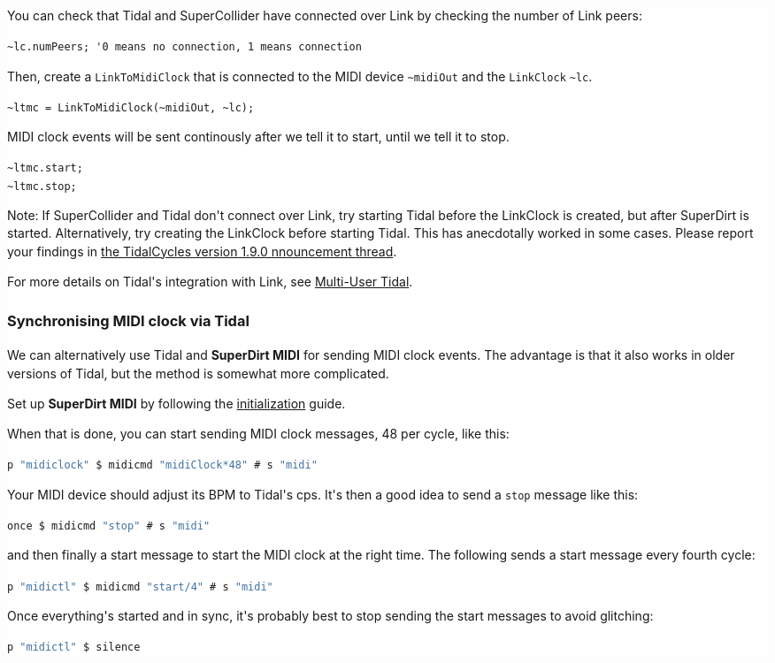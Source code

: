 You can check that Tidal and SuperCollider have connected over Link by checking the number of Link peers:
```
~lc.numPeers; '0 means no connection, 1 means connection
```

Then, create a `LinkToMidiClock` that is connected to the MIDI device `~midiOut` and the `LinkClock` `~lc`.

```supercollider
~ltmc = LinkToMidiClock(~midiOut, ~lc);
```

MIDI clock events will be sent continously after we tell it to start, until we tell it to stop.
```supercollider
~ltmc.start;
~ltmc.stop;
```

Note: If SuperCollider and Tidal don't connect over Link, try starting Tidal before the LinkClock is created, but after SuperDirt is started. Alternatively, try creating the LinkClock before starting Tidal. This has anecdotally worked in some cases. Please report your findings in [the TidalCycles version 1.9.0 nnouncement thread](https://club.tidalcycles.org/t/tidalcycles-version-1-9-0/4292).

For more details on Tidal's integration with Link, see [Multi-User Tidal](../multiuser-tidal#link-protocol-synchronization).

### Synchronising MIDI clock via Tidal

We can alternatively use Tidal and **SuperDirt MIDI** for sending MIDI clock events. The advantage is that it also works in older versions of Tidal, but the method is somewhat more complicated.

Set up **SuperDirt MIDI** by following the [initialization](#Initialization) guide.

When that is done, you can start sending MIDI clock messages, 48 per cycle, like this:

```c
p "midiclock" $ midicmd "midiClock*48" # s "midi"
```

Your MIDI device should adjust its BPM to Tidal's cps. It's then a good idea to send a `stop` message like this:

```c
once $ midicmd "stop" # s "midi"
```

and then finally a start message to start the MIDI clock at the right time. The following sends a start message every fourth cycle:

```c
p "midictl" $ midicmd "start/4" # s "midi"

```
Once everything's started and in sync, it's probably best to stop sending the start messages to avoid glitching:

```c
p "midictl" $ silence
```
